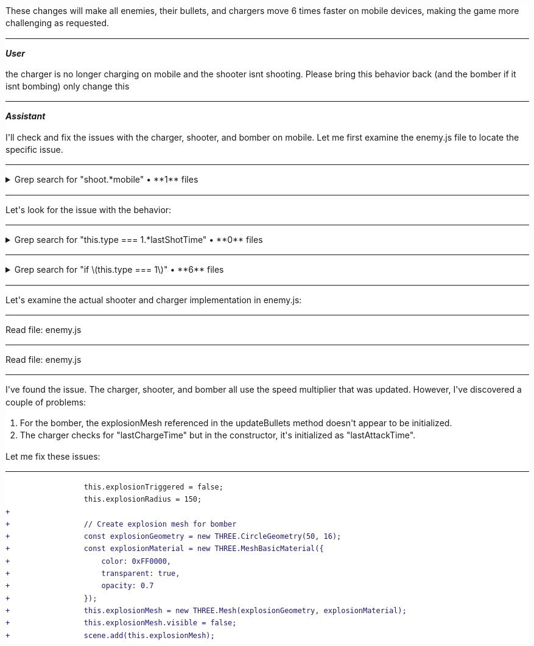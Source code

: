 These changes will make all enemies, their bullets, and chargers move 6 times faster on mobile devices, making the game more challenging as requested.

---

_**User**_

the charger is no longer charging on mobile and the shooter isnt shooting. Please bring this behavior back (and the bomber if it isnt bombing) only change this 

---

_**Assistant**_

I'll check and fix the issues with the charger, shooter, and bomber on mobile. Let me first examine the enemy.js file to locate the specific issue.

---

<details><summary>Grep search for "shoot.*mobile" • **1** files</summary></details>

---

Let's look for the issue with the behavior:

---

<details><summary>Grep search for "this.type === 1.*lastShotTime" • **0** files</summary></details>

---

<details><summary>Grep search for "if \(this.type === 1\)" • **6** files</summary></details>

---

Let's examine the actual shooter and charger implementation in enemy.js:

---

Read file: enemy.js

---

Read file: enemy.js

---

I've found the issue. The charger, shooter, and bomber all use the speed multiplier that was updated. However, I've discovered a couple of problems:

1. For the bomber, the explosionMesh referenced in the updateBullets method doesn't appear to be initialized.
2. The charger checks for "lastChargeTime" but in the constructor, it's initialized as "lastAttackTime".

Let me fix these issues:

---

```diff
                  this.explosionTriggered = false;
                  this.explosionRadius = 150;
+                 
+                 // Create explosion mesh for bomber
+                 const explosionGeometry = new THREE.CircleGeometry(50, 16);
+                 const explosionMaterial = new THREE.MeshBasicMaterial({ 
+                     color: 0xFF0000,
+                     transparent: true,
+                     opacity: 0.7
+                 });
+                 this.explosionMesh = new THREE.Mesh(explosionGeometry, explosionMaterial);
+                 this.explosionMesh.visible = false;
+                 scene.add(this.explosionMesh);
```